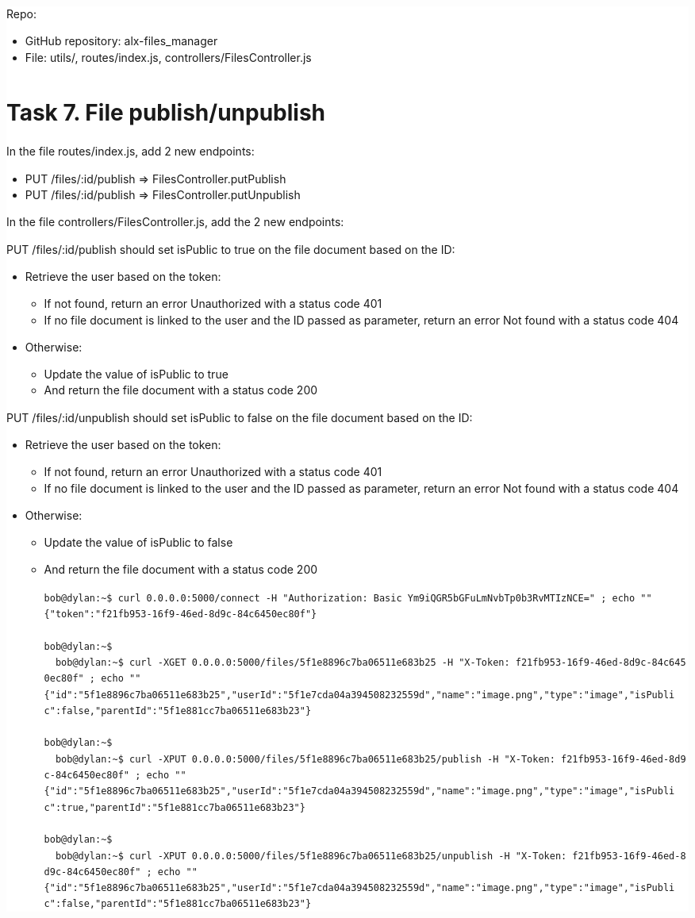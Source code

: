 Repo:

- GitHub repository: alx-files_manager
- File: utils/, routes/index.js, controllers/FilesController.js

# Task 7. File publish/unpublish

In the file routes/index.js, add 2 new endpoints:

- PUT /files/:id/publish => FilesController.putPublish
- PUT /files/:id/publish => FilesController.putUnpublish

In the file controllers/FilesController.js, add the 2 new endpoints:

PUT /files/:id/publish should set isPublic to true on the file document based on the ID:

- Retrieve the user based on the token:

  - If not found, return an error Unauthorized with a status code 401
  - If no file document is linked to the user and the ID passed as parameter, return an error Not found with a status code 404

- Otherwise:
  - Update the value of isPublic to true
  - And return the file document with a status code 200

PUT /files/:id/unpublish should set isPublic to false on the file document based on the ID:

- Retrieve the user based on the token:

  - If not found, return an error Unauthorized with a status code 401
  - If no file document is linked to the user and the ID passed as parameter, return an error Not found with a status code 404

- Otherwise:

  - Update the value of isPublic to false
  - And return the file document with a status code 200

        bob@dylan:~$ curl 0.0.0.0:5000/connect -H "Authorization: Basic Ym9iQGR5bGFuLmNvbTp0b3RvMTIzNCE=" ; echo ""
        {"token":"f21fb953-16f9-46ed-8d9c-84c6450ec80f"}

        bob@dylan:~$
          bob@dylan:~$ curl -XGET 0.0.0.0:5000/files/5f1e8896c7ba06511e683b25 -H "X-Token: f21fb953-16f9-46ed-8d9c-84c6450ec80f" ; echo ""
        {"id":"5f1e8896c7ba06511e683b25","userId":"5f1e7cda04a394508232559d","name":"image.png","type":"image","isPublic":false,"parentId":"5f1e881cc7ba06511e683b23"}

        bob@dylan:~$
          bob@dylan:~$ curl -XPUT 0.0.0.0:5000/files/5f1e8896c7ba06511e683b25/publish -H "X-Token: f21fb953-16f9-46ed-8d9c-84c6450ec80f" ; echo ""
        {"id":"5f1e8896c7ba06511e683b25","userId":"5f1e7cda04a394508232559d","name":"image.png","type":"image","isPublic":true,"parentId":"5f1e881cc7ba06511e683b23"}

        bob@dylan:~$
          bob@dylan:~$ curl -XPUT 0.0.0.0:5000/files/5f1e8896c7ba06511e683b25/unpublish -H "X-Token: f21fb953-16f9-46ed-8d9c-84c6450ec80f" ; echo ""
        {"id":"5f1e8896c7ba06511e683b25","userId":"5f1e7cda04a394508232559d","name":"image.png","type":"image","isPublic":false,"parentId":"5f1e881cc7ba06511e683b23"}
